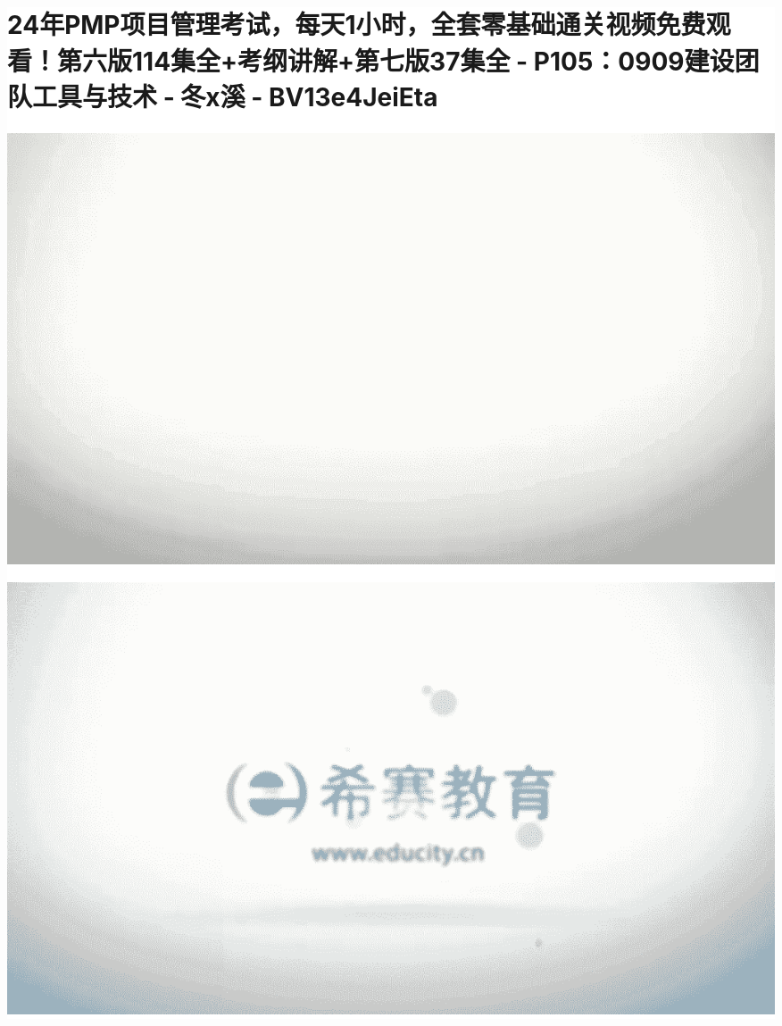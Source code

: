 # 24年PMP项目管理考试，每天1小时，全套零基础通关视频免费观看！第六版114集全+考纲讲解+第七版37集全 - P105：0909建设团队工具与技术 - 冬x溪 - BV13e4JeiEta

![](img/1992f8b0abb7524b510a4e35a59be3bd_0.png)

![](img/1992f8b0abb7524b510a4e35a59be3bd_1.png)
